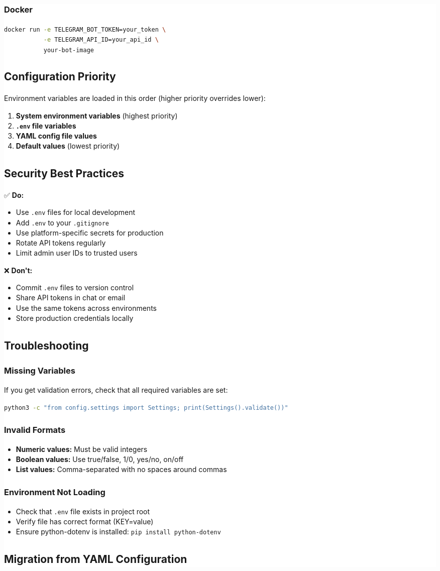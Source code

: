 ### Docker
```bash
docker run -e TELEGRAM_BOT_TOKEN=your_token \
           -e TELEGRAM_API_ID=your_api_id \
           your-bot-image
```

## Configuration Priority

Environment variables are loaded in this order (higher priority overrides lower):

1. **System environment variables** (highest priority)
2. **`.env` file variables**
3. **YAML config file values** 
4. **Default values** (lowest priority)

## Security Best Practices

✅ **Do:**
- Use `.env` files for local development
- Add `.env` to your `.gitignore` 
- Use platform-specific secrets for production
- Rotate API tokens regularly
- Limit admin user IDs to trusted users

❌ **Don't:**
- Commit `.env` files to version control
- Share API tokens in chat or email
- Use the same tokens across environments
- Store production credentials locally

## Troubleshooting

### Missing Variables
If you get validation errors, check that all required variables are set:
```bash
python3 -c "from config.settings import Settings; print(Settings().validate())"
```

### Invalid Formats
- **Numeric values:** Must be valid integers
- **Boolean values:** Use true/false, 1/0, yes/no, on/off
- **List values:** Comma-separated with no spaces around commas

### Environment Not Loading
- Check that `.env` file exists in project root
- Verify file has correct format (KEY=value)
- Ensure python-dotenv is installed: `pip install python-dotenv`

## Migration from YAML Configuration
